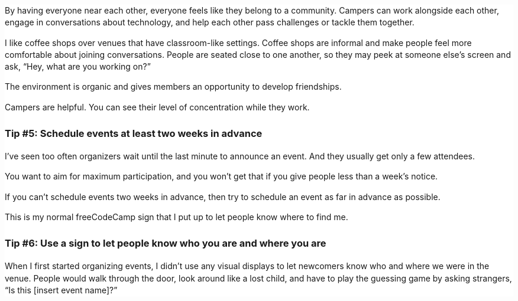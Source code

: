 By having everyone near each other, everyone feels like they belong to a community. Campers can work alongside each other, engage in conversations about technology, and help each other pass challenges or tackle them together.

I like coffee shops over venues that have classroom-like settings. Coffee shops are informal and make people feel more comfortable about joining conversations. People are seated close to one another, so they may peek at someone else’s screen and ask, “Hey, what are you working on?”

The environment is organic and gives members an opportunity to develop friendships.
















Campers are helpful. You can see their level of concentration while they work.







### **Tip #5: Schedule events at least two weeks in advance**

I’ve seen too often organizers wait until the last minute to announce an event. And they usually get only a few attendees.

You want to aim for maximum participation, and you won’t get that if you give people less than a week’s notice.

If you can’t schedule events two weeks in advance, then try to schedule an event as far in advance as possible.
















This is my normal freeCodeCamp sign that I put up to let people know where to find me.







### **Tip #6: Use a sign to let people know who you are and where you are**

When I first started organizing events, I didn’t use any visual displays to let newcomers know who and where we were in the venue. People would walk through the door, look around like a lost child, and have to play the guessing game by asking strangers, “Is this [insert event name]?”
